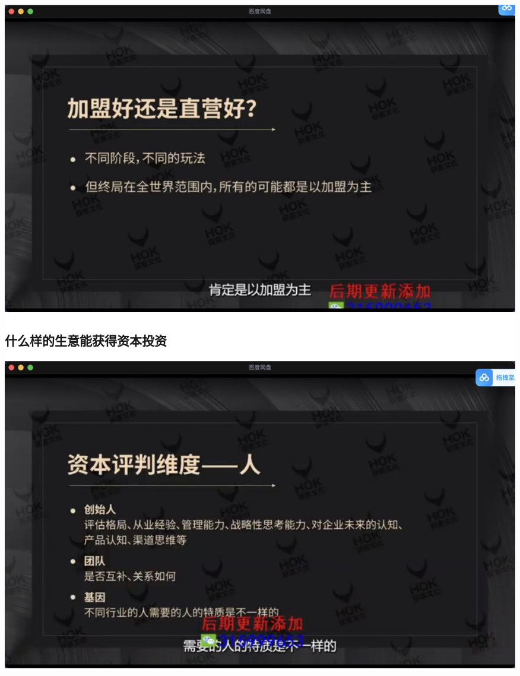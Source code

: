 ![An image](../../assets/lowcost_49.jpg)


## 什么样的生意能获得资本投资

![An image](../../assets/lowcost_50.jpg)
